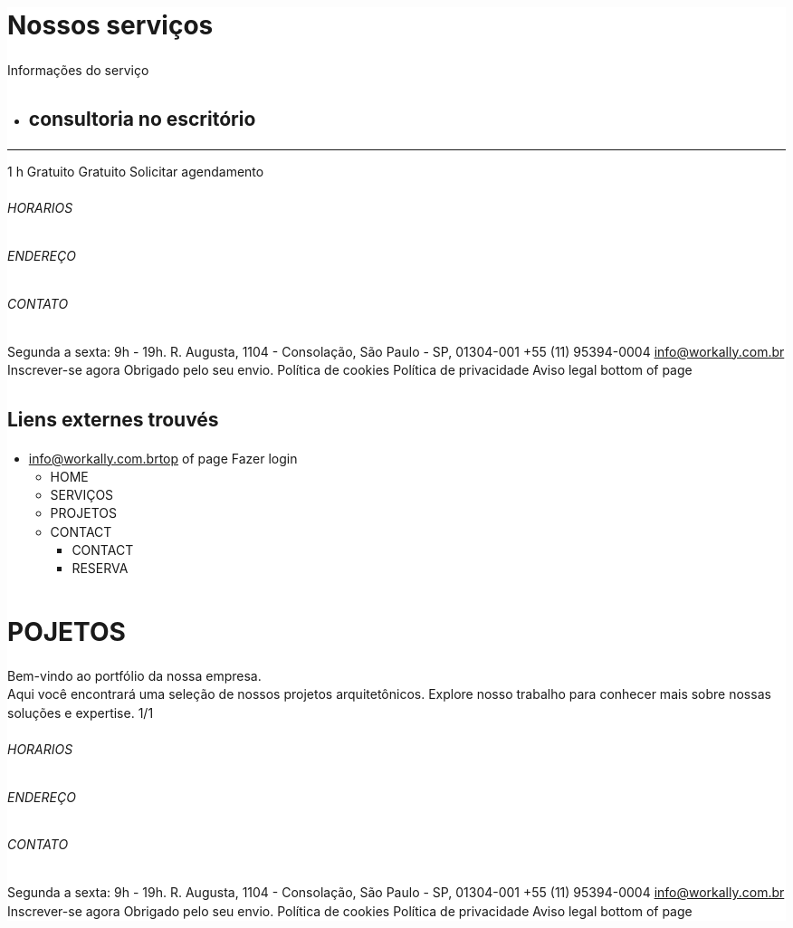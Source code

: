 
# Nossos serviços
Informações do serviço
  * ## consultoria no escritório
* * *
1 h
Gratuito
Gratuito
Solicitar agendamento


###### HORARIOS
###### ENDEREÇO
###### CONTATO
Segunda a sexta: 9h - 19h.
R. Augusta, 1104 - Consolação, São Paulo - SP, 01304-001
+55 (11) 95394-0004
info@workally.com.br
Inscrever-se agora
Obrigado pelo seu envio.
Política de cookies
Política de privacidade
Aviso legal
bottom of page


## Liens externes trouvés
- info@workally.com.brtop of page
Fazer login
  * HOME
  * SERVIÇOS
  * PROJETOS
  * CONTACT
    * CONTACT
    * RESERVA


# POJETOS
Bem-vindo ao portfólio da nossa empresa.  
Aqui você encontrará uma seleção de nossos projetos arquitetônicos. Explore nosso trabalho para conhecer mais sobre nossas soluções e expertise.
1/1
###### HORARIOS
###### ENDEREÇO
###### CONTATO
Segunda a sexta: 9h - 19h.
R. Augusta, 1104 - Consolação, São Paulo - SP, 01304-001
+55 (11) 95394-0004
info@workally.com.br
Inscrever-se agora
Obrigado pelo seu envio.
Política de cookies
Política de privacidade
Aviso legal
bottom of page
